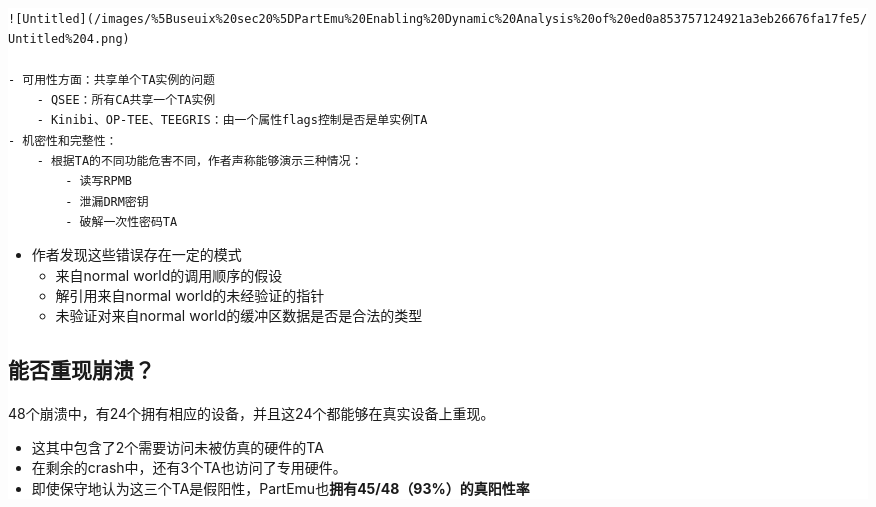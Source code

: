     ![Untitled](/images/%5Buseuix%20sec20%5DPartEmu%20Enabling%20Dynamic%20Analysis%20of%20ed0a853757124921a3eb26676fa17fe5/Untitled%204.png)
    
    - 可用性方面：共享单个TA实例的问题
        - QSEE：所有CA共享一个TA实例
        - Kinibi、OP-TEE、TEEGRIS：由一个属性flags控制是否是单实例TA
    - 机密性和完整性：
        - 根据TA的不同功能危害不同，作者声称能够演示三种情况：
            - 读写RPMB
            - 泄漏DRM密钥
            - 破解一次性密码TA
- 作者发现这些错误存在一定的模式
    - 来自normal world的调用顺序的假设
    - 解引用来自normal world的未经验证的指针
    - 未验证对来自normal world的缓冲区数据是否是合法的类型

## 能否重现崩溃？

48个崩溃中，有24个拥有相应的设备，并且这24个都能够在真实设备上重现。

- 这其中包含了2个需要访问未被仿真的硬件的TA
- 在剩余的crash中，还有3个TA也访问了专用硬件。
- 即使保守地认为这三个TA是假阳性，PartEmu也**拥有45/48（93%）的真阳性率**
